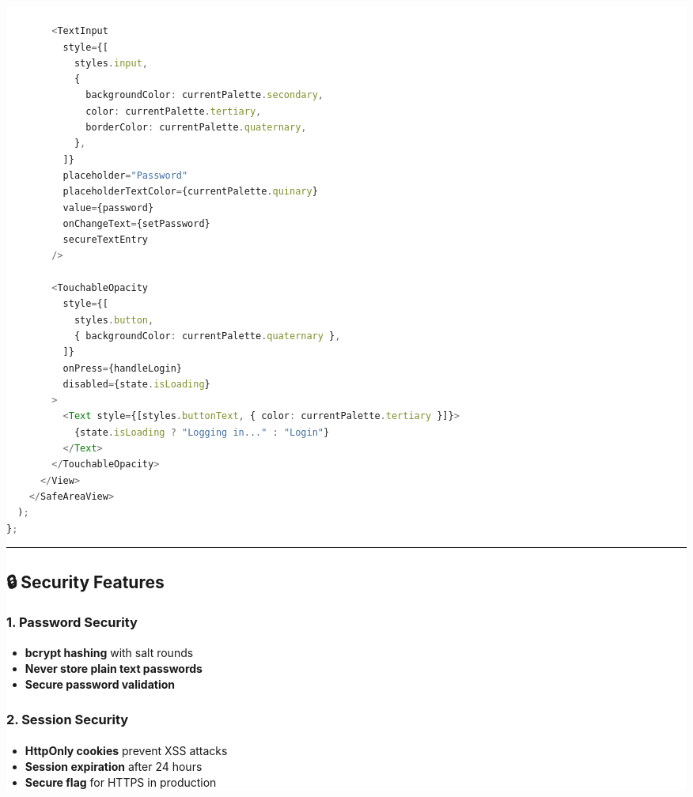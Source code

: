 ```typescript

        <TextInput
          style={[
            styles.input,
            {
              backgroundColor: currentPalette.secondary,
              color: currentPalette.tertiary,
              borderColor: currentPalette.quaternary,
            },
          ]}
          placeholder="Password"
          placeholderTextColor={currentPalette.quinary}
          value={password}
          onChangeText={setPassword}
          secureTextEntry
        />

        <TouchableOpacity
          style={[
            styles.button,
            { backgroundColor: currentPalette.quaternary },
          ]}
          onPress={handleLogin}
          disabled={state.isLoading}
        >
          <Text style={[styles.buttonText, { color: currentPalette.tertiary }]}>
            {state.isLoading ? "Logging in..." : "Login"}
          </Text>
        </TouchableOpacity>
      </View>
    </SafeAreaView>
  );
};
```

---

## 🔒 Security Features

### 1. Password Security

- **bcrypt hashing** with salt rounds
- **Never store plain text passwords**
- **Secure password validation**

### 2. Session Security

- **HttpOnly cookies** prevent XSS attacks
- **Session expiration** after 24 hours
- **Secure flag** for HTTPS in production
